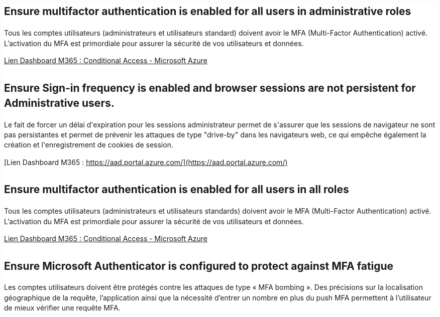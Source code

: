 ## Ensure multifactor authentication is enabled for all users in administrative roles
Tous les comptes utilisateurs (administrateurs et utilisateurs standard) doivent avoir le MFA (Multi-Factor Authentication) activé. L’activation du MFA est primordiale pour assurer la sécurité de vos utilisateurs et données.

[Lien Dashboard M365 : Conditional Access - Microsoft Azure](https://portal.azure.com/#view/Microsoft_AAD_IAM/ConditionalAccessBlade/~/Policies)

## Ensure Sign-in frequency is enabled and browser sessions are not persistent for Administrative users.
Le fait de forcer un délai d'expiration pour les sessions administrateur permet de s'assurer que les sessions de navigateur
ne sont pas persistantes et permet de prévenir les attaques de type "drive-by" dans les navigateurs web, ce qui empêche également la création et l'enregistrement de cookies de session.

[Lien Dashboard M365 : https://aad.portal.azure.com/](https://aad.portal.azure.com/)

## Ensure multifactor authentication is enabled for all users in all roles
Tous les comptes utilisateurs (administrateurs et utilisateurs standards) doivent avoir le MFA (Multi-Factor Authentication) activé. L’activation du MFA est primordiale pour assurer la sécurité de vos utilisateurs et données.

[Lien Dashboard M365 : Conditional Access - Microsoft Azure](https://portal.azure.com/#view/Microsoft_AAD_IAM/ConditionalAccessBlade/~/Policies)

## Ensure Microsoft Authenticator is configured to protect against MFA fatigue
Les comptes utilisateurs doivent être protégés contre les attaques de type « MFA bombing ». Des précisions sur la localisation géographique de la requête, l’application ainsi que la nécessité d’entrer un nombre en plus du push MFA permettent à l’utilisateur de mieux vérifier une requête MFA.

